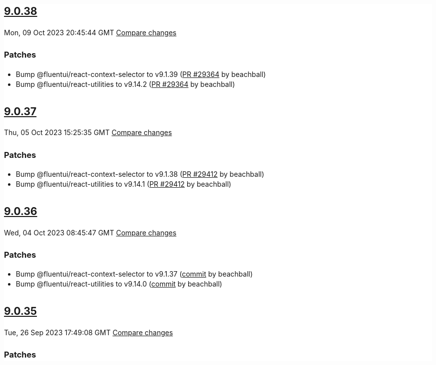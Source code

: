 ## [9.0.38](https://github.com/microsoft/fluentui/tree/@fluentui/react-overflow_v9.0.38)

Mon, 09 Oct 2023 20:45:44 GMT 
[Compare changes](https://github.com/microsoft/fluentui/compare/@fluentui/react-overflow_v9.0.37..@fluentui/react-overflow_v9.0.38)

### Patches

- Bump @fluentui/react-context-selector to v9.1.39 ([PR #29364](https://github.com/microsoft/fluentui/pull/29364) by beachball)
- Bump @fluentui/react-utilities to v9.14.2 ([PR #29364](https://github.com/microsoft/fluentui/pull/29364) by beachball)

## [9.0.37](https://github.com/microsoft/fluentui/tree/@fluentui/react-overflow_v9.0.37)

Thu, 05 Oct 2023 15:25:35 GMT 
[Compare changes](https://github.com/microsoft/fluentui/compare/@fluentui/react-overflow_v9.0.36..@fluentui/react-overflow_v9.0.37)

### Patches

- Bump @fluentui/react-context-selector to v9.1.38 ([PR #29412](https://github.com/microsoft/fluentui/pull/29412) by beachball)
- Bump @fluentui/react-utilities to v9.14.1 ([PR #29412](https://github.com/microsoft/fluentui/pull/29412) by beachball)

## [9.0.36](https://github.com/microsoft/fluentui/tree/@fluentui/react-overflow_v9.0.36)

Wed, 04 Oct 2023 08:45:47 GMT 
[Compare changes](https://github.com/microsoft/fluentui/compare/@fluentui/react-overflow_v9.0.35..@fluentui/react-overflow_v9.0.36)

### Patches

- Bump @fluentui/react-context-selector to v9.1.37 ([commit](https://github.com/microsoft/fluentui/commit/67b6cc6534e684ed32704dc6c0faee632bb840dc) by beachball)
- Bump @fluentui/react-utilities to v9.14.0 ([commit](https://github.com/microsoft/fluentui/commit/67b6cc6534e684ed32704dc6c0faee632bb840dc) by beachball)

## [9.0.35](https://github.com/microsoft/fluentui/tree/@fluentui/react-overflow_v9.0.35)

Tue, 26 Sep 2023 17:49:08 GMT 
[Compare changes](https://github.com/microsoft/fluentui/compare/@fluentui/react-overflow_v9.0.34..@fluentui/react-overflow_v9.0.35)

### Patches
